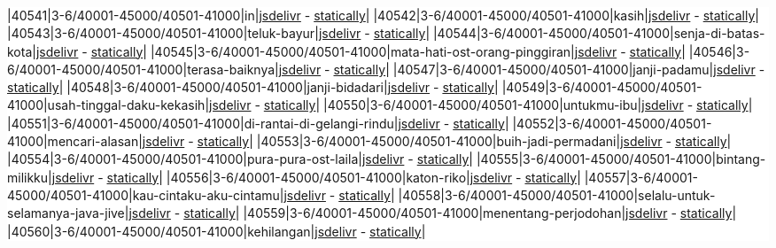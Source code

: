 |40541|3-6/40001-45000/40501-41000|in|[jsdelivr](https://cdn.jsdelivr.net/gh/dbchord/webp-c-1110x370_3-6/40001-45000/40501-41000/in.webp) - [statically](https://cdn.statically.io/gh/dbchord/webp-c-1110x370_3-6/img/40001-45000/40501-41000/in.webp)|
|40542|3-6/40001-45000/40501-41000|kasih|[jsdelivr](https://cdn.jsdelivr.net/gh/dbchord/webp-c-1110x370_3-6/40001-45000/40501-41000/kasih.webp) - [statically](https://cdn.statically.io/gh/dbchord/webp-c-1110x370_3-6/img/40001-45000/40501-41000/kasih.webp)|
|40543|3-6/40001-45000/40501-41000|teluk-bayur|[jsdelivr](https://cdn.jsdelivr.net/gh/dbchord/webp-c-1110x370_3-6/40001-45000/40501-41000/teluk-bayur.webp) - [statically](https://cdn.statically.io/gh/dbchord/webp-c-1110x370_3-6/img/40001-45000/40501-41000/teluk-bayur.webp)|
|40544|3-6/40001-45000/40501-41000|senja-di-batas-kota|[jsdelivr](https://cdn.jsdelivr.net/gh/dbchord/webp-c-1110x370_3-6/40001-45000/40501-41000/senja-di-batas-kota.webp) - [statically](https://cdn.statically.io/gh/dbchord/webp-c-1110x370_3-6/img/40001-45000/40501-41000/senja-di-batas-kota.webp)|
|40545|3-6/40001-45000/40501-41000|mata-hati-ost-orang-pinggiran|[jsdelivr](https://cdn.jsdelivr.net/gh/dbchord/webp-c-1110x370_3-6/40001-45000/40501-41000/mata-hati-ost-orang-pinggiran.webp) - [statically](https://cdn.statically.io/gh/dbchord/webp-c-1110x370_3-6/img/40001-45000/40501-41000/mata-hati-ost-orang-pinggiran.webp)|
|40546|3-6/40001-45000/40501-41000|terasa-baiknya|[jsdelivr](https://cdn.jsdelivr.net/gh/dbchord/webp-c-1110x370_3-6/40001-45000/40501-41000/terasa-baiknya.webp) - [statically](https://cdn.statically.io/gh/dbchord/webp-c-1110x370_3-6/img/40001-45000/40501-41000/terasa-baiknya.webp)|
|40547|3-6/40001-45000/40501-41000|janji-padamu|[jsdelivr](https://cdn.jsdelivr.net/gh/dbchord/webp-c-1110x370_3-6/40001-45000/40501-41000/janji-padamu.webp) - [statically](https://cdn.statically.io/gh/dbchord/webp-c-1110x370_3-6/img/40001-45000/40501-41000/janji-padamu.webp)|
|40548|3-6/40001-45000/40501-41000|janji-bidadari|[jsdelivr](https://cdn.jsdelivr.net/gh/dbchord/webp-c-1110x370_3-6/40001-45000/40501-41000/janji-bidadari.webp) - [statically](https://cdn.statically.io/gh/dbchord/webp-c-1110x370_3-6/img/40001-45000/40501-41000/janji-bidadari.webp)|
|40549|3-6/40001-45000/40501-41000|usah-tinggal-daku-kekasih|[jsdelivr](https://cdn.jsdelivr.net/gh/dbchord/webp-c-1110x370_3-6/40001-45000/40501-41000/usah-tinggal-daku-kekasih.webp) - [statically](https://cdn.statically.io/gh/dbchord/webp-c-1110x370_3-6/img/40001-45000/40501-41000/usah-tinggal-daku-kekasih.webp)|
|40550|3-6/40001-45000/40501-41000|untukmu-ibu|[jsdelivr](https://cdn.jsdelivr.net/gh/dbchord/webp-c-1110x370_3-6/40001-45000/40501-41000/untukmu-ibu.webp) - [statically](https://cdn.statically.io/gh/dbchord/webp-c-1110x370_3-6/img/40001-45000/40501-41000/untukmu-ibu.webp)|
|40551|3-6/40001-45000/40501-41000|di-rantai-di-gelangi-rindu|[jsdelivr](https://cdn.jsdelivr.net/gh/dbchord/webp-c-1110x370_3-6/40001-45000/40501-41000/di-rantai-di-gelangi-rindu.webp) - [statically](https://cdn.statically.io/gh/dbchord/webp-c-1110x370_3-6/img/40001-45000/40501-41000/di-rantai-di-gelangi-rindu.webp)|
|40552|3-6/40001-45000/40501-41000|mencari-alasan|[jsdelivr](https://cdn.jsdelivr.net/gh/dbchord/webp-c-1110x370_3-6/40001-45000/40501-41000/mencari-alasan.webp) - [statically](https://cdn.statically.io/gh/dbchord/webp-c-1110x370_3-6/img/40001-45000/40501-41000/mencari-alasan.webp)|
|40553|3-6/40001-45000/40501-41000|buih-jadi-permadani|[jsdelivr](https://cdn.jsdelivr.net/gh/dbchord/webp-c-1110x370_3-6/40001-45000/40501-41000/buih-jadi-permadani.webp) - [statically](https://cdn.statically.io/gh/dbchord/webp-c-1110x370_3-6/img/40001-45000/40501-41000/buih-jadi-permadani.webp)|
|40554|3-6/40001-45000/40501-41000|pura-pura-ost-laila|[jsdelivr](https://cdn.jsdelivr.net/gh/dbchord/webp-c-1110x370_3-6/40001-45000/40501-41000/pura-pura-ost-laila.webp) - [statically](https://cdn.statically.io/gh/dbchord/webp-c-1110x370_3-6/img/40001-45000/40501-41000/pura-pura-ost-laila.webp)|
|40555|3-6/40001-45000/40501-41000|bintang-milikku|[jsdelivr](https://cdn.jsdelivr.net/gh/dbchord/webp-c-1110x370_3-6/40001-45000/40501-41000/bintang-milikku.webp) - [statically](https://cdn.statically.io/gh/dbchord/webp-c-1110x370_3-6/img/40001-45000/40501-41000/bintang-milikku.webp)|
|40556|3-6/40001-45000/40501-41000|katon-riko|[jsdelivr](https://cdn.jsdelivr.net/gh/dbchord/webp-c-1110x370_3-6/40001-45000/40501-41000/katon-riko.webp) - [statically](https://cdn.statically.io/gh/dbchord/webp-c-1110x370_3-6/img/40001-45000/40501-41000/katon-riko.webp)|
|40557|3-6/40001-45000/40501-41000|kau-cintaku-aku-cintamu|[jsdelivr](https://cdn.jsdelivr.net/gh/dbchord/webp-c-1110x370_3-6/40001-45000/40501-41000/kau-cintaku-aku-cintamu.webp) - [statically](https://cdn.statically.io/gh/dbchord/webp-c-1110x370_3-6/img/40001-45000/40501-41000/kau-cintaku-aku-cintamu.webp)|
|40558|3-6/40001-45000/40501-41000|selalu-untuk-selamanya-java-jive|[jsdelivr](https://cdn.jsdelivr.net/gh/dbchord/webp-c-1110x370_3-6/40001-45000/40501-41000/selalu-untuk-selamanya-java-jive.webp) - [statically](https://cdn.statically.io/gh/dbchord/webp-c-1110x370_3-6/img/40001-45000/40501-41000/selalu-untuk-selamanya-java-jive.webp)|
|40559|3-6/40001-45000/40501-41000|menentang-perjodohan|[jsdelivr](https://cdn.jsdelivr.net/gh/dbchord/webp-c-1110x370_3-6/40001-45000/40501-41000/menentang-perjodohan.webp) - [statically](https://cdn.statically.io/gh/dbchord/webp-c-1110x370_3-6/img/40001-45000/40501-41000/menentang-perjodohan.webp)|
|40560|3-6/40001-45000/40501-41000|kehilangan|[jsdelivr](https://cdn.jsdelivr.net/gh/dbchord/webp-c-1110x370_3-6/40001-45000/40501-41000/kehilangan.webp) - [statically](https://cdn.statically.io/gh/dbchord/webp-c-1110x370_3-6/img/40001-45000/40501-41000/kehilangan.webp)|